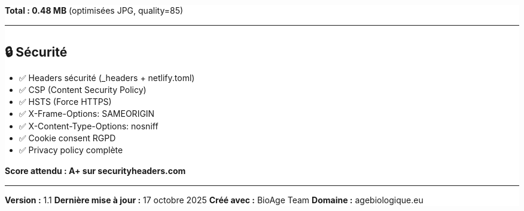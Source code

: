 **Total : 0.48 MB** (optimisées JPG, quality=85)

---

## 🔒 Sécurité

- ✅ Headers sécurité (_headers + netlify.toml)
- ✅ CSP (Content Security Policy)
- ✅ HSTS (Force HTTPS)
- ✅ X-Frame-Options: SAMEORIGIN
- ✅ X-Content-Type-Options: nosniff
- ✅ Cookie consent RGPD
- ✅ Privacy policy complète

**Score attendu : A+ sur securityheaders.com**

---

**Version :** 1.1
**Dernière mise à jour :** 17 octobre 2025
**Créé avec :** BioAge Team
**Domaine :** agebiologique.eu
